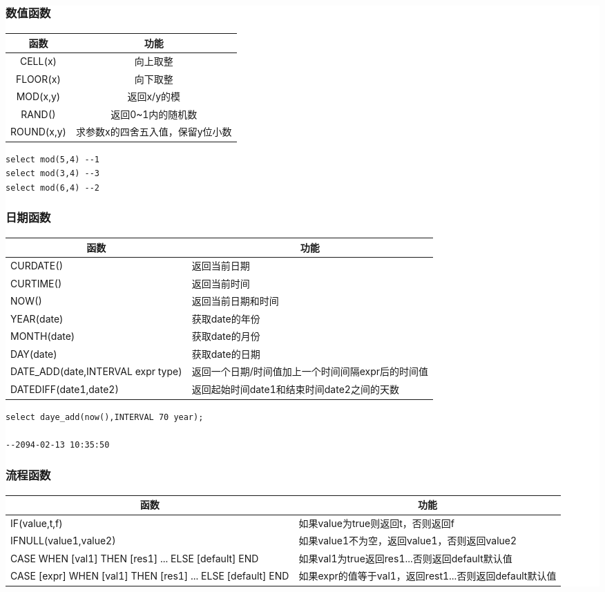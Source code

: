 ### 数值函数

|    函数    |               功能               |
| :--------: | :------------------------------: |
|  CELL(x)   |             向上取整             |
|  FLOOR(x)  |             向下取整             |
|  MOD(x,y)  |           返回x/y的模            |
|   RAND()   |        返回0~1内的随机数         |
| ROUND(x,y) | 求参数x的四舍五入值，保留y位小数 |

```mysql
select mod(5,4) --1
select mod(3,4) --3
select mod(6,4) --2
```

### 日期函数

| 函数                              | 功能                                              |
| --------------------------------- | ------------------------------------------------- |
| CURDATE()                         | 返回当前日期                                      |
| CURTIME()                         | 返回当前时间                                      |
| NOW()                             | 返回当前日期和时间                                |
| YEAR(date)                        | 获取date的年份                                    |
| MONTH(date)                       | 获取date的月份                                    |
| DAY(date)                         | 获取date的日期                                    |
| DATE_ADD(date,INTERVAL expr type) | 返回一个日期/时间值加上一个时间间隔expr后的时间值 |
| DATEDIFF(date1,date2)             | 返回起始时间date1和结束时间date2之间的天数        |

```mysql
select daye_add(now(),INTERVAL 70 year);

--2094-02-13 10:35:50
```

### 流程函数

| 函数                                                       | 功能                                                    |
| ---------------------------------------------------------- | ------------------------------------------------------- |
| IF(value,t,f)                                              | 如果value为true则返回t，否则返回f                       |
| IFNULL(value1,value2)                                      | 如果value1不为空，返回value1，否则返回value2            |
| CASE WHEN [val1] THEN [res1] ... ELSE [default] END        | 如果val1为true返回res1...否则返回default默认值          |
| CASE [expr] WHEN [val1] THEN [res1] ... ELSE [default] END | 如果expr的值等于val1，返回rest1...否则返回default默认值 |
